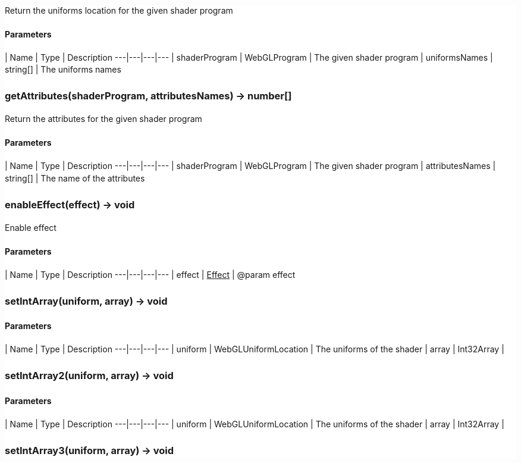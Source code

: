 Return the uniforms location for the given shader program

#### Parameters
 | Name | Type | Description
---|---|---|---
 | shaderProgram | WebGLProgram |     The given shader program
 | uniformsNames | string[] |     The uniforms names
### getAttributes(shaderProgram, attributesNames) &rarr; number[]

Return the attributes for the given shader program

#### Parameters
 | Name | Type | Description
---|---|---|---
 | shaderProgram | WebGLProgram |     The given shader program
 | attributesNames | string[] |     The name of the attributes
### enableEffect(effect) &rarr; void

Enable effect

#### Parameters
 | Name | Type | Description
---|---|---|---
 | effect | [Effect](/classes/2.5/Effect) |     @param effect

### setIntArray(uniform, array) &rarr; void



#### Parameters
 | Name | Type | Description
---|---|---|---
 | uniform | WebGLUniformLocation |     The uniforms of the shader
 | array | Int32Array |     
### setIntArray2(uniform, array) &rarr; void



#### Parameters
 | Name | Type | Description
---|---|---|---
 | uniform | WebGLUniformLocation |     The uniforms of the shader
 | array | Int32Array |     
### setIntArray3(uniform, array) &rarr; void
